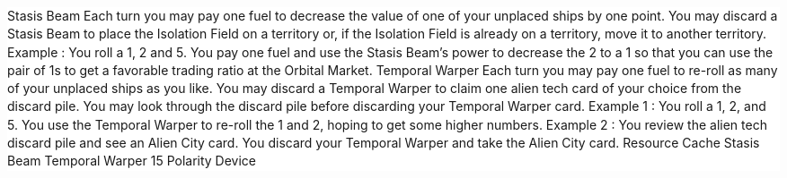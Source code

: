 Stasis Beam
Each turn you may pay one fuel to decrease the value of one of your unplaced ships by one point. You may discard a Stasis Beam to place the Isolation Field on a territory or, if the Isolation Field is already on a territory, move it to another territory.
Example :
You roll a 1, 2 and 5. You pay one fuel and use the Stasis Beam’s power to decrease the 2 to a 1 so that you can use the pair of 1s to get a favorable trading ratio at the Orbital Market.
Temporal Warper
Each turn you may pay one fuel to re-roll as many of your unplaced ships as you like. You may discard a Temporal Warper to claim one alien tech card of your choice from the discard pile. You may look through the discard pile before discarding your Temporal Warper card.
Example 1 :
You roll a 1, 2, and 5. You use the Temporal Warper to re-roll the 1 and 2, hoping to get some higher numbers.
Example 2 :
You review the alien tech discard pile and see an Alien City card. You discard your Temporal Warper and take the Alien City card.
Resource Cache
  Stasis Beam
 Temporal Warper
 15
Polarity Device
